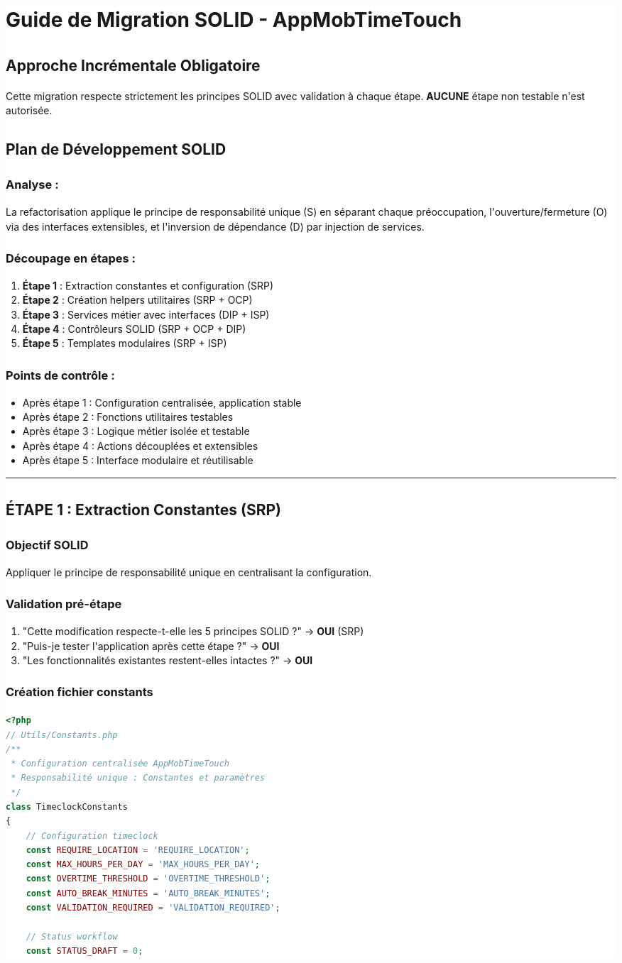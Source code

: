 # Guide de Migration SOLID - AppMobTimeTouch

## Approche Incrémentale Obligatoire

Cette migration respecte strictement les principes SOLID avec validation à chaque étape. **AUCUNE** étape non testable n'est autorisée.

## Plan de Développement SOLID

### Analyse :
La refactorisation applique le principe de responsabilité unique (S) en séparant chaque préoccupation, l'ouverture/fermeture (O) via des interfaces extensibles, et l'inversion de dépendance (D) par injection de services.

### Découpage en étapes :
1. **Étape 1** : Extraction constantes et configuration (SRP)
2. **Étape 2** : Création helpers utilitaires (SRP + OCP)  
3. **Étape 3** : Services métier avec interfaces (DIP + ISP)
4. **Étape 4** : Contrôleurs SOLID (SRP + OCP + DIP)
5. **Étape 5** : Templates modulaires (SRP + ISP)

### Points de contrôle :
- Après étape 1 : Configuration centralisée, application stable
- Après étape 2 : Fonctions utilitaires testables
- Après étape 3 : Logique métier isolée et testable
- Après étape 4 : Actions découplées et extensibles
- Après étape 5 : Interface modulaire et réutilisable

---

## ÉTAPE 1 : Extraction Constantes (SRP)

### Objectif SOLID
Appliquer le principe de responsabilité unique en centralisant la configuration.

### Validation pré-étape
1. "Cette modification respecte-t-elle les 5 principes SOLID ?" → **OUI** (SRP)
2. "Puis-je tester l'application après cette étape ?" → **OUI** 
3. "Les fonctionnalités existantes restent-elles intactes ?" → **OUI**

### Création fichier constants

```php
<?php
// Utils/Constants.php
/**
 * Configuration centralisée AppMobTimeTouch
 * Responsabilité unique : Constantes et paramètres
 */
class TimeclockConstants 
{
    // Configuration timeclock
    const REQUIRE_LOCATION = 'REQUIRE_LOCATION';
    const MAX_HOURS_PER_DAY = 'MAX_HOURS_PER_DAY';
    const OVERTIME_THRESHOLD = 'OVERTIME_THRESHOLD';
    const AUTO_BREAK_MINUTES = 'AUTO_BREAK_MINUTES';
    const VALIDATION_REQUIRED = 'VALIDATION_REQUIRED';
    
    // Status workflow
    const STATUS_DRAFT = 0;
```